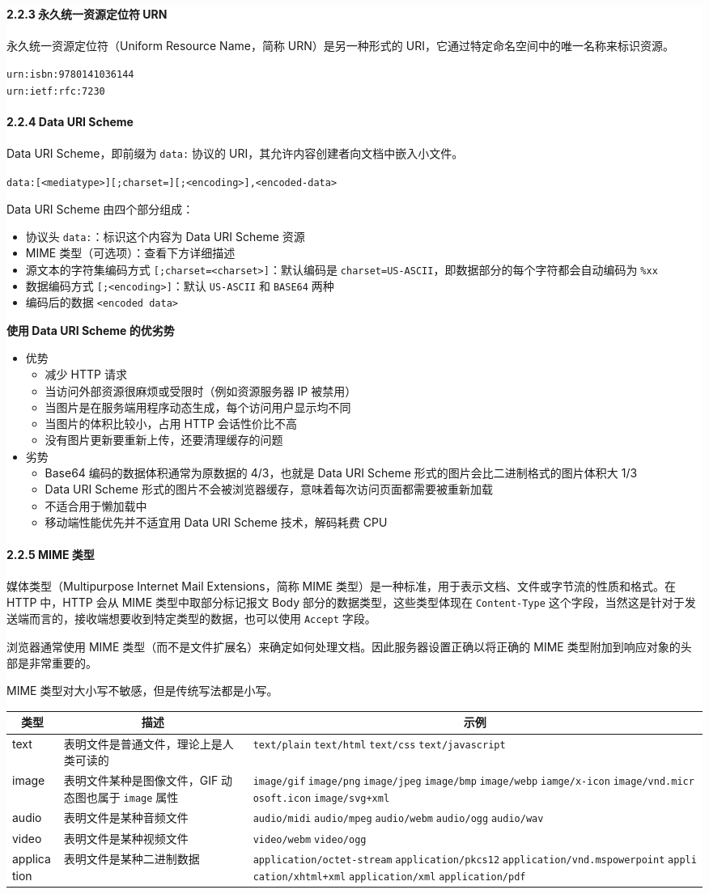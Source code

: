 #### 2.2.3 永久统一资源定位符 URN

永久统一资源定位符（Uniform Resource Name，简称 URN）是另一种形式的 URI，它通过特定命名空间中的唯一名称来标识资源。

```http
urn:isbn:9780141036144
urn:ietf:rfc:7230
```

#### 2.2.4 Data URI Scheme

Data URI Scheme，即前缀为 `data:` 协议的 URI，其允许内容创建者向文档中嵌入小文件。

```
data:[<mediatype>][;charset=][;<encoding>],<encoded-data>
```

Data URI Scheme 由四个部分组成：

- 协议头 `data:`：标识这个内容为 Data URI Scheme 资源
- MIME 类型（可选项）：查看下方详细描述
- 源文本的字符集编码方式 `[;charset=<charset>]`：默认编码是 `charset=US-ASCII`，即数据部分的每个字符都会自动编码为 `%xx`
- 数据编码方式 `[;<encoding>]`：默认 `US-ASCII` 和 `BASE64` 两种
- 编码后的数据 `<encoded data>`

**使用 Data URI Scheme 的优劣势**

- 优势
  - 减少 HTTP 请求
  - 当访问外部资源很麻烦或受限时（例如资源服务器 IP 被禁用）
  - 当图片是在服务端用程序动态生成，每个访问用户显示均不同
  - 当图片的体积比较小，占用 HTTP 会话性价比不高
  - 没有图片更新要重新上传，还要清理缓存的问题
- 劣势
  - Base64 编码的数据体积通常为原数据的 4/3，也就是 Data URI Scheme 形式的图片会比二进制格式的图片体积大 1/3
  - Data URI Scheme 形式的图片不会被浏览器缓存，意味着每次访问页面都需要被重新加载
  - 不适合用于懒加载中
  - 移动端性能优先并不适宜用 Data URI Scheme 技术，解码耗费 CPU

#### 2.2.5 MIME 类型

媒体类型（Multipurpose Internet Mail Extensions，简称 MIME 类型）是一种标准，用于表示文档、文件或字节流的性质和格式。在 HTTP 中，HTTP 会从 MIME 类型中取部分标记报文 Body 部分的数据类型，这些类型体现在 `Content-Type` 这个字段，当然这是针对于发送端而言的，接收端想要收到特定类型的数据，也可以使用 `Accept` 字段。

浏览器通常使用 MIME 类型（而不是文件扩展名）来确定如何处理文档。因此服务器设置正确以将正确的 MIME 类型附加到响应对象的头部是非常重要的。

MIME 类型对大小写不敏感，但是传统写法都是小写。

| 类型        | 描述                                                  | 示例                                                         |
| ----------- | ----------------------------------------------------- | ------------------------------------------------------------ |
| text        | 表明文件是普通文件，理论上是人类可读的                | `text/plain` `text/html` `text/css` `text/javascript`        |
| image       | 表明文件某种是图像文件，GIF 动态图也属于 `image` 属性 | `image/gif` `image/png` `image/jpeg` `image/bmp` `image/webp` `iamge/x-icon` `image/vnd.microsoft.icon` `image/svg+xml` |
| audio       | 表明文件是某种音频文件                                | `audio/midi` `audio/mpeg` `audio/webm` `audio/ogg` `audio/wav` |
| video       | 表明文件是某种视频文件                                | `video/webm` `video/ogg`                                     |
| application | 表明文件是某种二进制数据                              | `application/octet-stream` `application/pkcs12` `application/vnd.mspowerpoint` `application/xhtml+xml` `application/xml` `application/pdf` |
